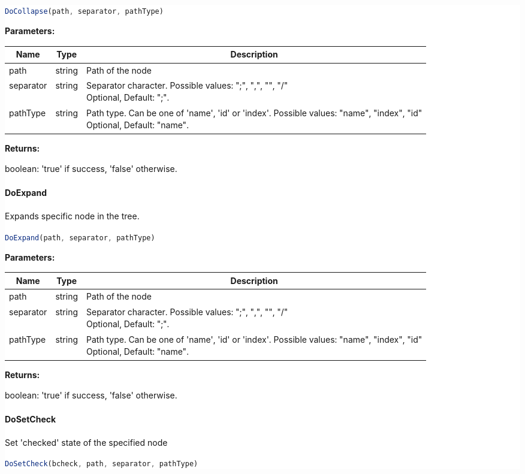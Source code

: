 ```javascript
DoCollapse(path, separator, pathType) 
```


**Parameters:**

|	**Name** | **Type** | **Description** |
| ---------- | -------- | --------------- |
| path | string |	Path of the node |
| separator | string |	Separator character. Possible values: ";", ",", "\", "/"<br>Optional, Default: ";". |
| pathType | string |	Path type. Can be one of 'name', 'id' or 'index'. Possible values: "name", "index", "id"<br>Optional, Default: "name". |




**Returns:**

boolean: 'true' if success, 'false' otherwise.



<a name="see.also.dxtreelist.docollapse"></a>

<a name="DoExpand"></a>    
#### DoExpand

Expands specific node in the tree.

```javascript
DoExpand(path, separator, pathType) 
```


**Parameters:**

|	**Name** | **Type** | **Description** |
| ---------- | -------- | --------------- |
| path | string |	Path of the node |
| separator | string |	Separator character. Possible values: ";", ",", "\", "/"<br>Optional, Default: ";". |
| pathType | string |	Path type. Can be one of 'name', 'id' or 'index'. Possible values: "name", "index", "id"<br>Optional, Default: "name". |




**Returns:**

boolean: 'true' if success, 'false' otherwise.



<a name="see.also.dxtreelist.doexpand"></a>

<a name="DoSetCheck"></a>    
#### DoSetCheck

Set 'checked' state of the specified node

```javascript
DoSetCheck(bcheck, path, separator, pathType) 
```
